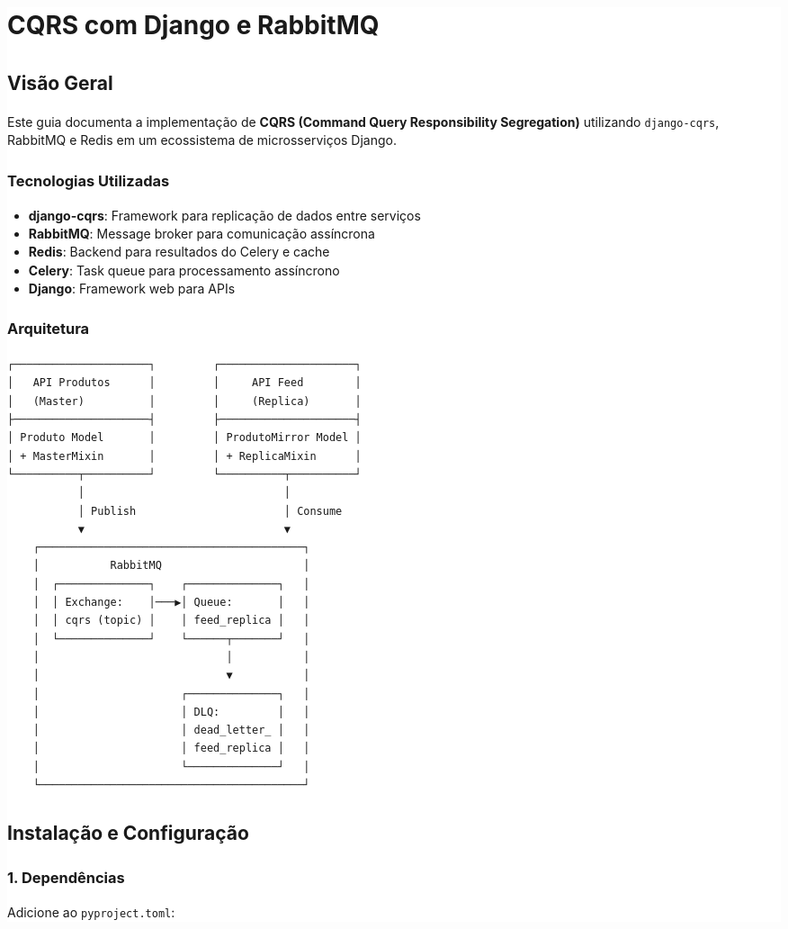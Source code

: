 # CQRS com Django e RabbitMQ

## Visão Geral

Este guia documenta a implementação de **CQRS (Command Query Responsibility Segregation)** utilizando `django-cqrs`, RabbitMQ e Redis em um ecossistema de microsserviços Django.

### Tecnologias Utilizadas

- **django-cqrs**: Framework para replicação de dados entre serviços
- **RabbitMQ**: Message broker para comunicação assíncrona
- **Redis**: Backend para resultados do Celery e cache
- **Celery**: Task queue para processamento assíncrono
- **Django**: Framework web para APIs

### Arquitetura

```
┌─────────────────────┐         ┌─────────────────────┐
│   API Produtos      │         │     API Feed        │
│   (Master)          │         │     (Replica)       │
├─────────────────────┤         ├─────────────────────┤
│ Produto Model       │         │ ProdutoMirror Model │
│ + MasterMixin       │         │ + ReplicaMixin      │
└──────────┬──────────┘         └──────────┬──────────┘
           │                               │
           │ Publish                       │ Consume
           ▼                               ▼
    ┌─────────────────────────────────────────┐
    │           RabbitMQ                      │
    │  ┌──────────────┐    ┌──────────────┐   │
    │  │ Exchange:    │───▶│ Queue:       │   │
    │  │ cqrs (topic) │    │ feed_replica │   │
    │  └──────────────┘    └──────┬───────┘   │
    │                             │           │
    │                             ▼           │
    │                      ┌──────────────┐   │
    │                      │ DLQ:         │   │
    │                      │ dead_letter_ │   │
    │                      │ feed_replica │   │
    │                      └──────────────┘   │
    └─────────────────────────────────────────┘
```

## Instalação e Configuração

### 1. Dependências

Adicione ao `pyproject.toml`:
